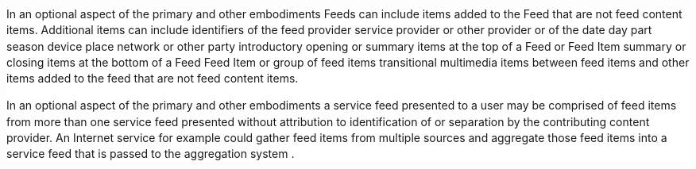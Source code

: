 In an optional aspect of the primary and other embodiments Feeds can include items added to the Feed that are not feed content items. Additional items can include identifiers of the feed provider service provider or other provider or of the date day part season device place network or other party introductory opening or summary items at the top of a Feed or Feed Item summary or closing items at the bottom of a Feed Feed Item or group of feed items transitional multimedia items between feed items and other items added to the feed that are not feed content items.

In an optional aspect of the primary and other embodiments a service feed presented to a user may be comprised of feed items from more than one service feed presented without attribution to identification of or separation by the contributing content provider. An Internet service for example could gather feed items from multiple sources and aggregate those feed items into a service feed that is passed to the aggregation system .


